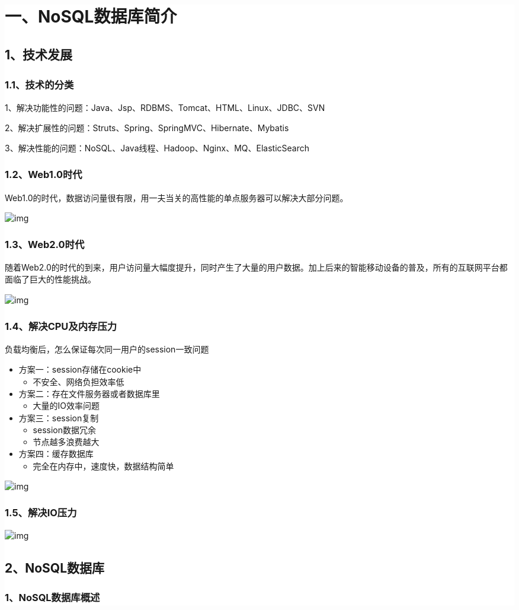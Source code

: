 #  一、NoSQL数据库简介

## 1、技术发展

### 1.1、技术的分类

1、解决功能性的问题：Java、Jsp、RDBMS、Tomcat、HTML、Linux、JDBC、SVN

2、解决扩展性的问题：Struts、Spring、SpringMVC、Hibernate、Mybatis

3、解决性能的问题：NoSQL、Java线程、Hadoop、Nginx、MQ、ElasticSearch



### 1.2、Web1.0时代

Web1.0的时代，数据访问量很有限，用一夫当关的高性能的单点服务器可以解决大部分问题。

![img](https://pledge99.oss-cn-beijing.aliyuncs.com/img/wps1.jpg) 

 

### 1.3、Web2.0时代

随着Web2.0的时代的到来，用户访问量大幅度提升，同时产生了大量的用户数据。加上后来的智能移动设备的普及，所有的互联网平台都面临了巨大的性能挑战。

![img](https://pledge99.oss-cn-beijing.aliyuncs.com/img/wps2.jpg) 

### 1.4、解决CPU及内存压力

负载均衡后，怎么保证每次同一用户的session一致问题

- 方案一：session存储在cookie中
  - 不安全、网络负担效率低
- 方案二：存在文件服务器或者数据库里
  - 大量的IO效率问题
- 方案三：session复制
  - session数据冗余
  - 节点越多浪费越大
- 方案四：缓存数据库
  - 完全在内存中，速度快，数据结构简单

![img](https://pledge99.oss-cn-beijing.aliyuncs.com/img/wps3.png) 

 

### 1.5、解决IO压力

![img](https://pledge99.oss-cn-beijing.aliyuncs.com/img/wps4.png)

## 2、NoSQL数据库

### 1、NoSQL数据库概述
